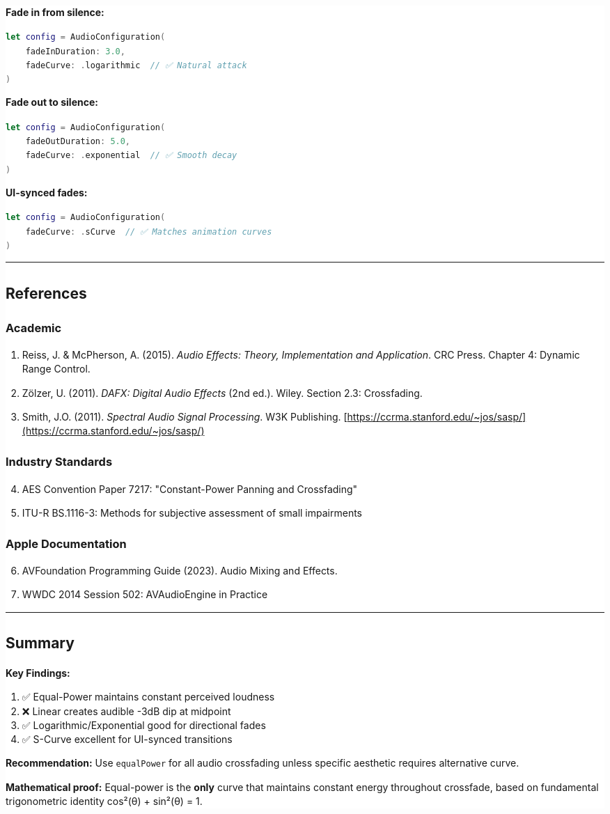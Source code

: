 **Fade in from silence:**
```swift
let config = AudioConfiguration(
    fadeInDuration: 3.0,
    fadeCurve: .logarithmic  // ✅ Natural attack
)
```

**Fade out to silence:**
```swift
let config = AudioConfiguration(
    fadeOutDuration: 5.0,
    fadeCurve: .exponential  // ✅ Smooth decay
)
```

**UI-synced fades:**
```swift
let config = AudioConfiguration(
    fadeCurve: .sCurve  // ✅ Matches animation curves
)
```

---

## References

### Academic

1. Reiss, J. & McPherson, A. (2015). *Audio Effects: Theory, Implementation and Application*. CRC Press. Chapter 4: Dynamic Range Control.

2. Zölzer, U. (2011). *DAFX: Digital Audio Effects* (2nd ed.). Wiley. Section 2.3: Crossfading.

3. Smith, J.O. (2011). *Spectral Audio Signal Processing*. W3K Publishing. [https://ccrma.stanford.edu/~jos/sasp/](https://ccrma.stanford.edu/~jos/sasp/)

### Industry Standards

4. AES Convention Paper 7217: "Constant-Power Panning and Crossfading"

5. ITU-R BS.1116-3: Methods for subjective assessment of small impairments

### Apple Documentation

6. AVFoundation Programming Guide (2023). Audio Mixing and Effects.

7. WWDC 2014 Session 502: AVAudioEngine in Practice

---

## Summary

**Key Findings:**

1. ✅ Equal-Power maintains constant perceived loudness
2. ❌ Linear creates audible -3dB dip at midpoint
3. ✅ Logarithmic/Exponential good for directional fades
4. ✅ S-Curve excellent for UI-synced transitions

**Recommendation:** Use `equalPower` for all audio crossfading unless specific aesthetic requires alternative curve.

**Mathematical proof:** Equal-power is the **only** curve that maintains constant energy throughout crossfade, based on fundamental trigonometric identity cos²(θ) + sin²(θ) = 1.
